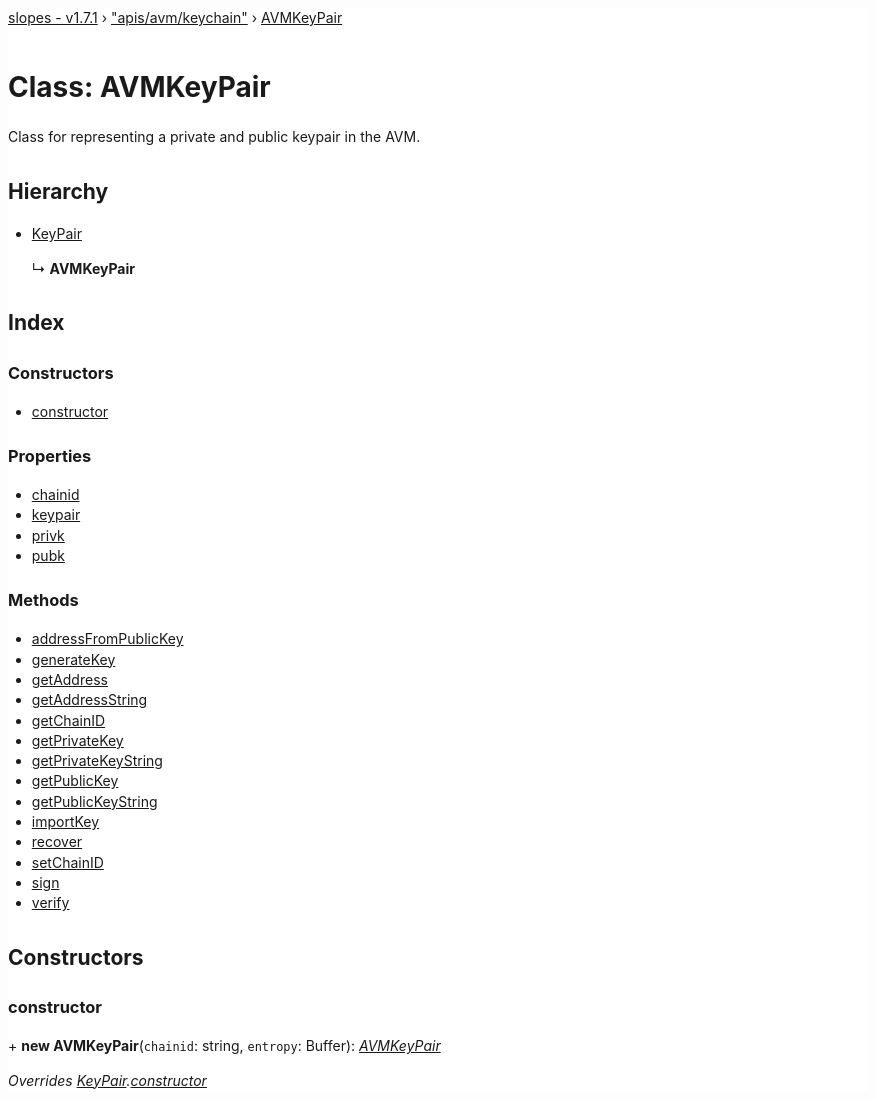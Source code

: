 [slopes - v1.7.1](../README.md) › ["apis/avm/keychain"](../modules/_apis_avm_keychain_.md) › [AVMKeyPair](_apis_avm_keychain_.avmkeypair.md)

# Class: AVMKeyPair

Class for representing a private and public keypair in the AVM.

## Hierarchy

* [KeyPair](_utils_types_.keypair.md)

  ↳ **AVMKeyPair**

## Index

### Constructors

* [constructor](_apis_avm_keychain_.avmkeypair.md#constructor)

### Properties

* [chainid](_apis_avm_keychain_.avmkeypair.md#protected-chainid)
* [keypair](_apis_avm_keychain_.avmkeypair.md#protected-keypair)
* [privk](_apis_avm_keychain_.avmkeypair.md#protected-privk)
* [pubk](_apis_avm_keychain_.avmkeypair.md#protected-pubk)

### Methods

* [addressFromPublicKey](_apis_avm_keychain_.avmkeypair.md#addressfrompublickey)
* [generateKey](_apis_avm_keychain_.avmkeypair.md#generatekey)
* [getAddress](_apis_avm_keychain_.avmkeypair.md#getaddress)
* [getAddressString](_apis_avm_keychain_.avmkeypair.md#getaddressstring)
* [getChainID](_apis_avm_keychain_.avmkeypair.md#getchainid)
* [getPrivateKey](_apis_avm_keychain_.avmkeypair.md#getprivatekey)
* [getPrivateKeyString](_apis_avm_keychain_.avmkeypair.md#getprivatekeystring)
* [getPublicKey](_apis_avm_keychain_.avmkeypair.md#getpublickey)
* [getPublicKeyString](_apis_avm_keychain_.avmkeypair.md#getpublickeystring)
* [importKey](_apis_avm_keychain_.avmkeypair.md#importkey)
* [recover](_apis_avm_keychain_.avmkeypair.md#recover)
* [setChainID](_apis_avm_keychain_.avmkeypair.md#setchainid)
* [sign](_apis_avm_keychain_.avmkeypair.md#sign)
* [verify](_apis_avm_keychain_.avmkeypair.md#verify)

## Constructors

###  constructor

\+ **new AVMKeyPair**(`chainid`: string, `entropy`: Buffer): *[AVMKeyPair](_apis_avm_keychain_.avmkeypair.md)*

*Overrides [KeyPair](_utils_types_.keypair.md).[constructor](_utils_types_.keypair.md#constructor)*
